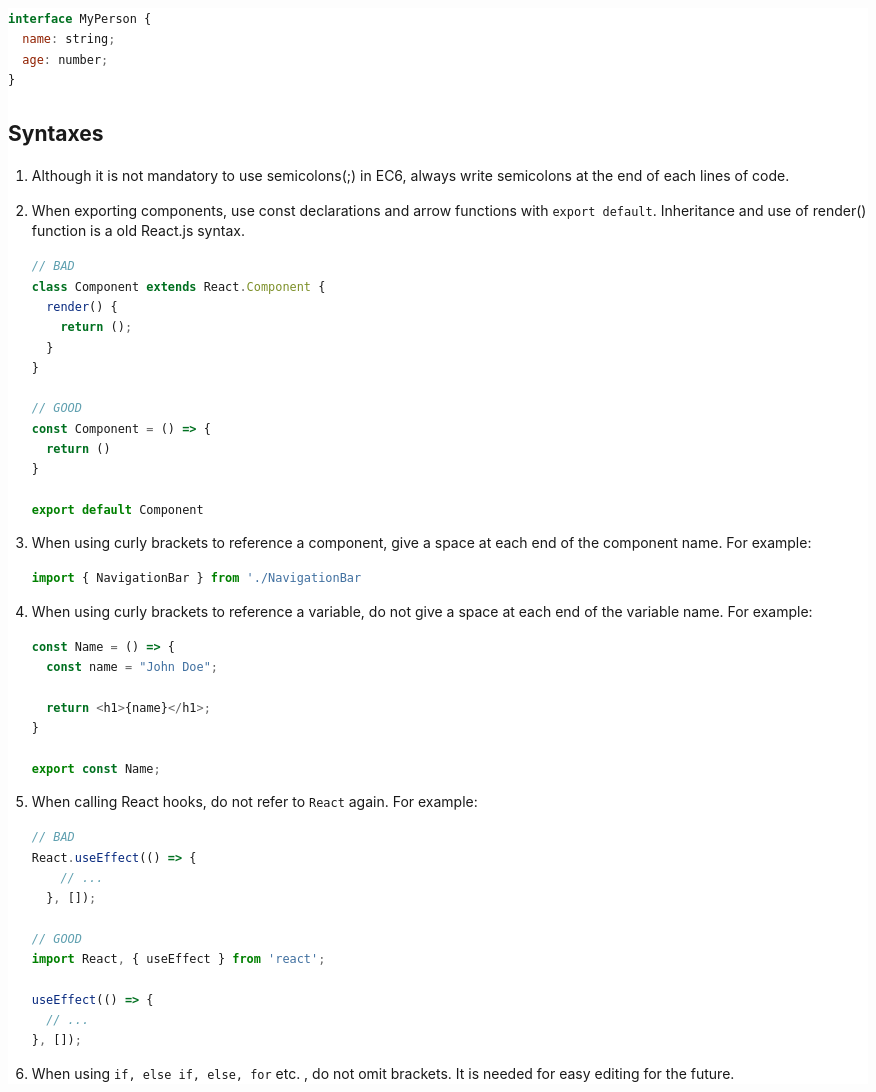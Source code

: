    ```javascript
   interface MyPerson {
     name: string;
     age: number;
   }
   ```

## Syntaxes

1. Although it is not mandatory to use semicolons(;) in EC6, always write semicolons at the end of each lines of code.
2. When exporting components, use const declarations and arrow functions with `export default`. Inheritance and use of render() function is a old React.js syntax.

   ```javascript
   // BAD
   class Component extends React.Component {
     render() {
       return ();
     }
   }

   // GOOD
   const Component = () => {
     return ()
   }

   export default Component
   ```
3. When using curly brackets to reference a component, give a space at each end of the component name. For example:

   ```javascript
   import { NavigationBar } from './NavigationBar
   ```
4. When using curly brackets to reference a variable, do not give a space at each end of the variable name. For example:

   ```javascript
   const Name = () => {
     const name = "John Doe";

     return <h1>{name}</h1>;
   }

   export const Name;
   ```
5. When calling React hooks, do not refer to `React` again. For example:

   ```javascript
   // BAD
   React.useEffect(() => {
       // ...
     }, []);

   // GOOD
   import React, { useEffect } from 'react';

   useEffect(() => {
     // ...
   }, []);
   ```
6. When using `if, else if, else, for` etc. , do not omit brackets. It is needed for easy editing for the future.
